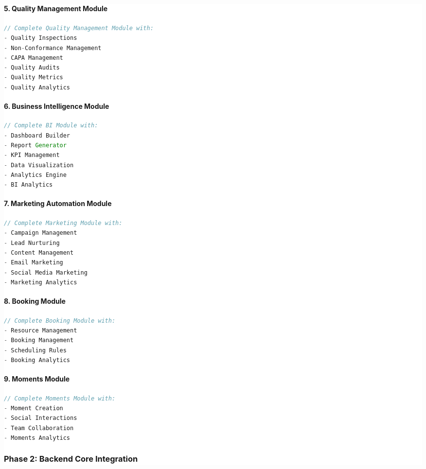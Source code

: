 #### **5. Quality Management Module**
```typescript
// Complete Quality Management Module with:
- Quality Inspections
- Non-Conformance Management
- CAPA Management
- Quality Audits
- Quality Metrics
- Quality Analytics
```

#### **6. Business Intelligence Module**
```typescript
// Complete BI Module with:
- Dashboard Builder
- Report Generator
- KPI Management
- Data Visualization
- Analytics Engine
- BI Analytics
```

#### **7. Marketing Automation Module**
```typescript
// Complete Marketing Module with:
- Campaign Management
- Lead Nurturing
- Content Management
- Email Marketing
- Social Media Marketing
- Marketing Analytics
```

#### **8. Booking Module**
```typescript
// Complete Booking Module with:
- Resource Management
- Booking Management
- Scheduling Rules
- Booking Analytics
```

#### **9. Moments Module**
```typescript
// Complete Moments Module with:
- Moment Creation
- Social Interactions
- Team Collaboration
- Moments Analytics
```

### **Phase 2: Backend Core Integration**
